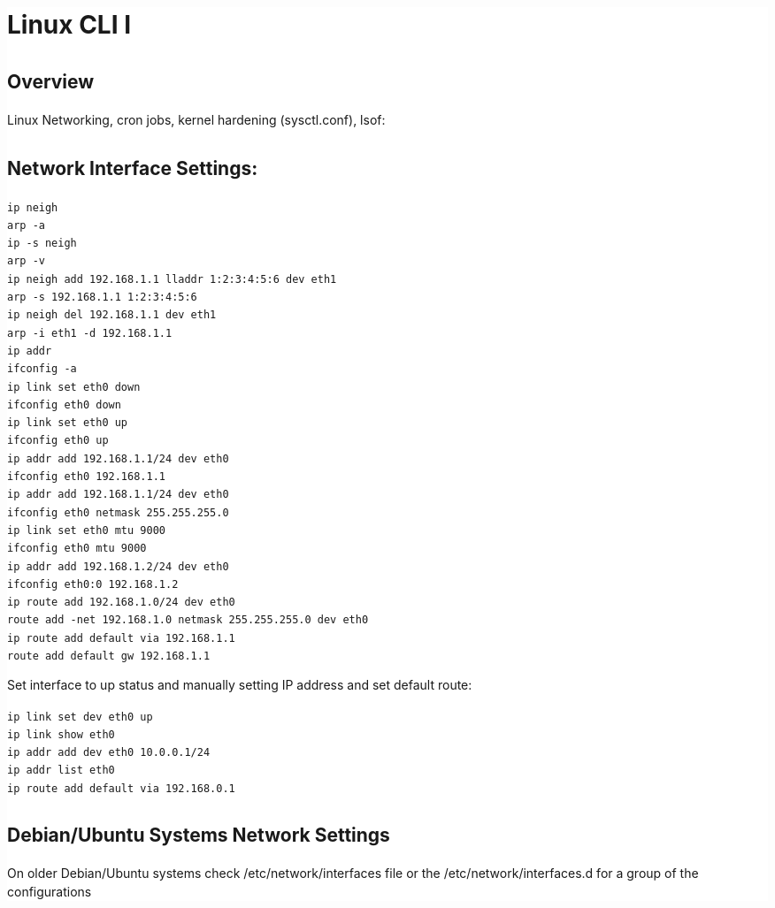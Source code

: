 # Linux CLI I

## Overview

Linux Networking, cron jobs, kernel hardening \(sysctl.conf\), lsof:

## Network Interface Settings:

```text
ip neigh
arp -a
ip -s neigh
arp -v
ip neigh add 192.168.1.1 lladdr 1:2:3:4:5:6 dev eth1
arp -s 192.168.1.1 1:2:3:4:5:6
ip neigh del 192.168.1.1 dev eth1
arp -i eth1 -d 192.168.1.1
ip addr
ifconfig -a
ip link set eth0 down
ifconfig eth0 down
ip link set eth0 up
ifconfig eth0 up
ip addr add 192.168.1.1/24 dev eth0
ifconfig eth0 192.168.1.1
ip addr add 192.168.1.1/24 dev eth0
ifconfig eth0 netmask 255.255.255.0
ip link set eth0 mtu 9000
ifconfig eth0 mtu 9000
ip addr add 192.168.1.2/24 dev eth0
ifconfig eth0:0 192.168.1.2
ip route add 192.168.1.0/24 dev eth0
route add -net 192.168.1.0 netmask 255.255.255.0 dev eth0
ip route add default via 192.168.1.1
route add default gw 192.168.1.1
```

Set interface to up status and manually setting IP address and set default route:

```text
ip link set dev eth0 up
ip link show eth0
ip addr add dev eth0 10.0.0.1/24
ip addr list eth0
ip route add default via 192.168.0.1
```

## Debian/Ubuntu Systems Network Settings

On older Debian/Ubuntu systems check /etc/network/interfaces file or the /etc/network/interfaces.d for a group of the configurations
